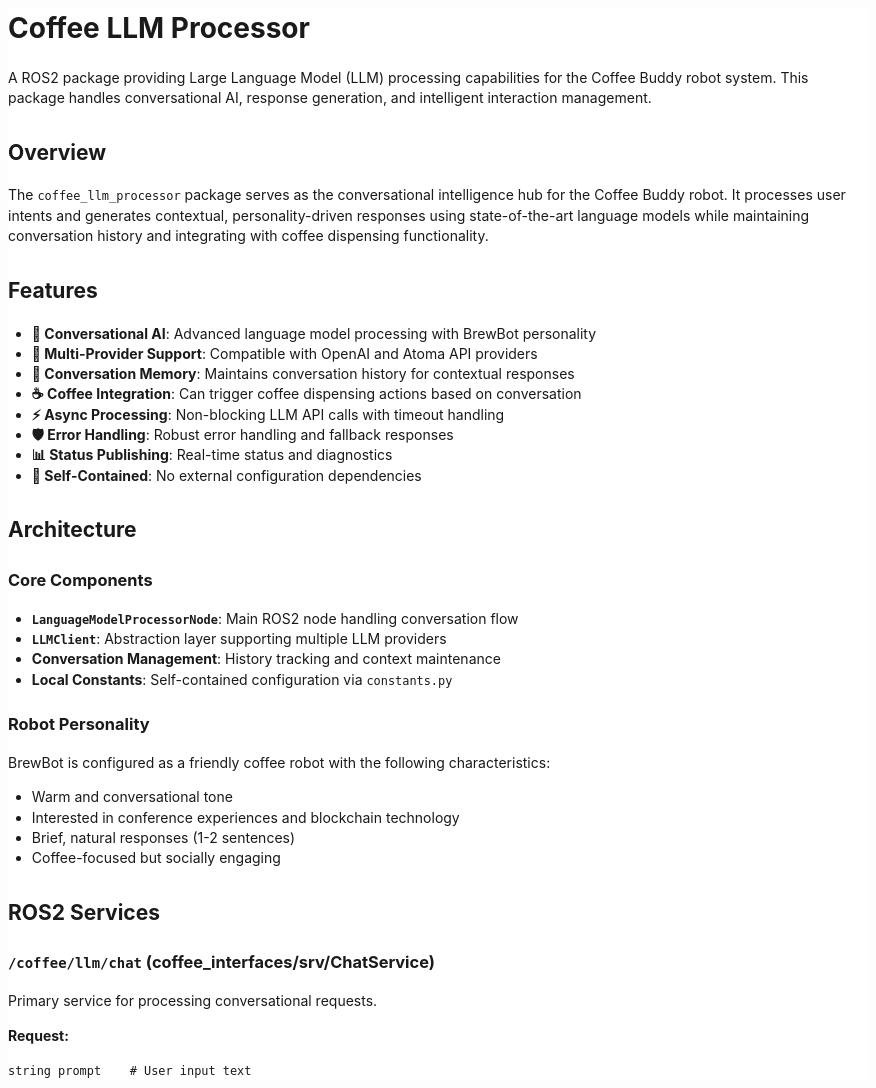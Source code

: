 # Coffee LLM Processor

A ROS2 package providing Large Language Model (LLM) processing capabilities for the Coffee Buddy robot system. This package handles conversational AI, response generation, and intelligent interaction management.

## Overview

The `coffee_llm_processor` package serves as the conversational intelligence hub for the Coffee Buddy robot. It processes user intents and generates contextual, personality-driven responses using state-of-the-art language models while maintaining conversation history and integrating with coffee dispensing functionality.

## Features

- **🤖 Conversational AI**: Advanced language model processing with BrewBot personality
- **🔄 Multi-Provider Support**: Compatible with OpenAI and Atoma API providers
- **💬 Conversation Memory**: Maintains conversation history for contextual responses
- **☕ Coffee Integration**: Can trigger coffee dispensing actions based on conversation
- **⚡ Async Processing**: Non-blocking LLM API calls with timeout handling
- **🛡️ Error Handling**: Robust error handling and fallback responses
- **📊 Status Publishing**: Real-time status and diagnostics
- **🔧 Self-Contained**: No external configuration dependencies

## Architecture

### Core Components

- **`LanguageModelProcessorNode`**: Main ROS2 node handling conversation flow
- **`LLMClient`**: Abstraction layer supporting multiple LLM providers
- **Conversation Management**: History tracking and context maintenance
- **Local Constants**: Self-contained configuration via `constants.py`

### Robot Personality

BrewBot is configured as a friendly coffee robot with the following characteristics:
- Warm and conversational tone
- Interested in conference experiences and blockchain technology
- Brief, natural responses (1-2 sentences)
- Coffee-focused but socially engaging

## ROS2 Services

### `/coffee/llm/chat` (coffee_interfaces/srv/ChatService)
Primary service for processing conversational requests.

**Request:**
```
string prompt    # User input text
```

